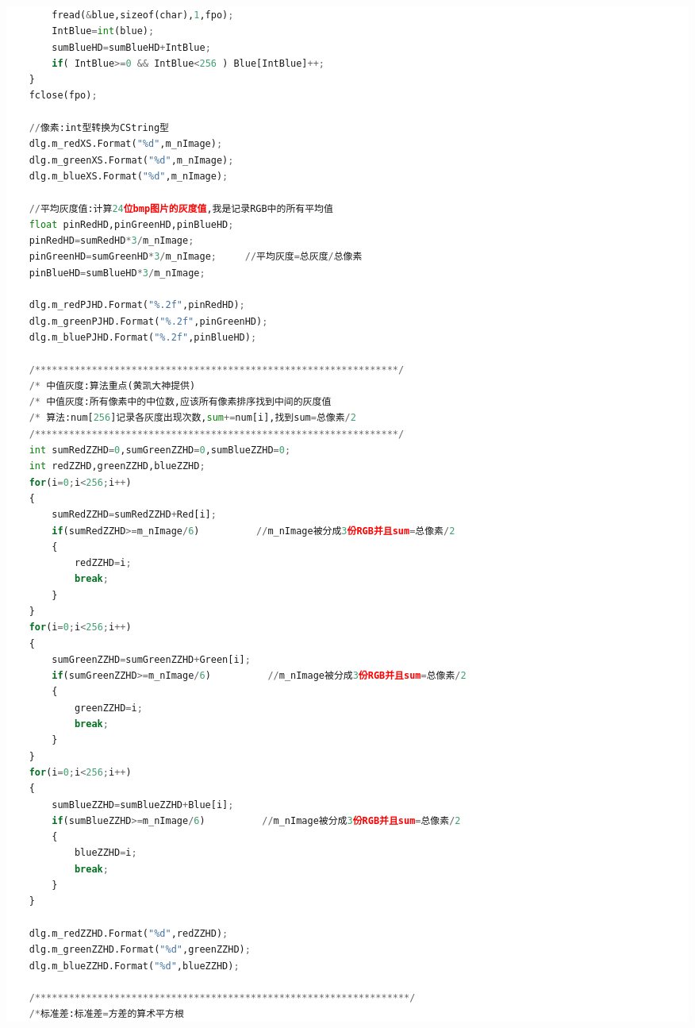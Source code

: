 ```python
		fread(&blue,sizeof(char),1,fpo);
		IntBlue=int(blue);
		sumBlueHD=sumBlueHD+IntBlue;
		if( IntBlue>=0 && IntBlue<256 ) Blue[IntBlue]++;
	}
	fclose(fpo);
	
	//像素:int型转换为CString型 
	dlg.m_redXS.Format("%d",m_nImage);
	dlg.m_greenXS.Format("%d",m_nImage);
	dlg.m_blueXS.Format("%d",m_nImage);
	
	//平均灰度值:计算24位bmp图片的灰度值,我是记录RGB中的所有平均值	
	float pinRedHD,pinGreenHD,pinBlueHD; 
	pinRedHD=sumRedHD*3/m_nImage;
	pinGreenHD=sumGreenHD*3/m_nImage;     //平均灰度=总灰度/总像素
	pinBlueHD=sumBlueHD*3/m_nImage;
	
	dlg.m_redPJHD.Format("%.2f",pinRedHD);
	dlg.m_greenPJHD.Format("%.2f",pinGreenHD);
	dlg.m_bluePJHD.Format("%.2f",pinBlueHD);
	
	/****************************************************************/
	/* 中值灰度:算法重点(黄凯大神提供)                              
	/* 中值灰度:所有像素中的中位数,应该所有像素排序找到中间的灰度值 
	/* 算法:num[256]记录各灰度出现次数,sum+=num[i],找到sum=总像素/2 
	/****************************************************************/
	int sumRedZZHD=0,sumGreenZZHD=0,sumBlueZZHD=0;
	int redZZHD,greenZZHD,blueZZHD;
	for(i=0;i<256;i++)
	{
		sumRedZZHD=sumRedZZHD+Red[i];
		if(sumRedZZHD>=m_nImage/6)          //m_nImage被分成3份RGB并且sum=总像素/2
		{
			redZZHD=i;
			break;
		}
	}
	for(i=0;i<256;i++)
	{
		sumGreenZZHD=sumGreenZZHD+Green[i];
		if(sumGreenZZHD>=m_nImage/6)          //m_nImage被分成3份RGB并且sum=总像素/2
		{
			greenZZHD=i;
			break;
		}
	}
	for(i=0;i<256;i++)
	{
		sumBlueZZHD=sumBlueZZHD+Blue[i];
		if(sumBlueZZHD>=m_nImage/6)          //m_nImage被分成3份RGB并且sum=总像素/2
		{
			blueZZHD=i;
			break;
		}
	}
	
	dlg.m_redZZHD.Format("%d",redZZHD);
	dlg.m_greenZZHD.Format("%d",greenZZHD);
	dlg.m_blueZZHD.Format("%d",blueZZHD);
	
	/******************************************************************/
	/*标准差:标准差=方差的算术平方根                                   
```